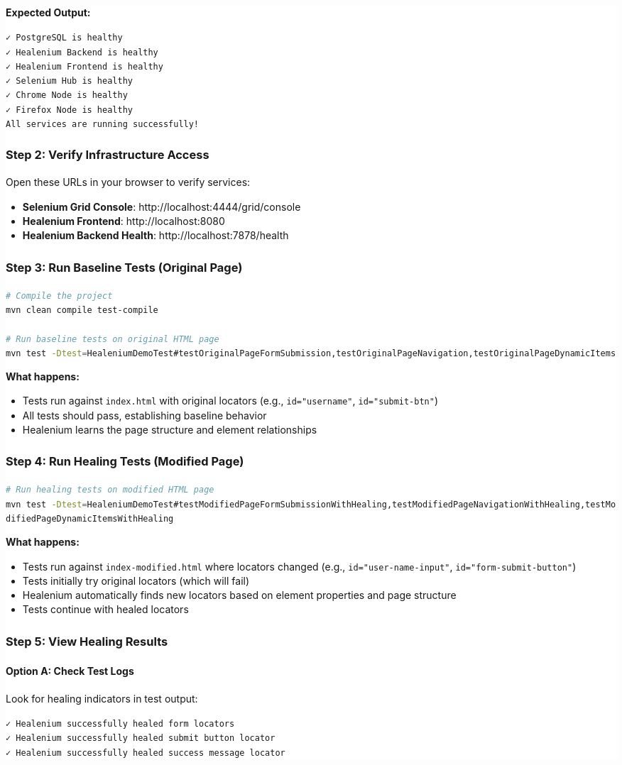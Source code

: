 **Expected Output:**
```
✓ PostgreSQL is healthy
✓ Healenium Backend is healthy
✓ Healenium Frontend is healthy
✓ Selenium Hub is healthy
✓ Chrome Node is healthy
✓ Firefox Node is healthy
All services are running successfully!
```

### Step 2: Verify Infrastructure Access

Open these URLs in your browser to verify services:

- **Selenium Grid Console**: http://localhost:4444/grid/console
- **Healenium Frontend**: http://localhost:8080
- **Healenium Backend Health**: http://localhost:7878/health

### Step 3: Run Baseline Tests (Original Page)

```bash
# Compile the project
mvn clean compile test-compile

# Run baseline tests on original HTML page
mvn test -Dtest=HealeniumDemoTest#testOriginalPageFormSubmission,testOriginalPageNavigation,testOriginalPageDynamicItems
```

**What happens:**
- Tests run against `index.html` with original locators (e.g., `id="username"`, `id="submit-btn"`)
- All tests should pass, establishing baseline behavior
- Healenium learns the page structure and element relationships

### Step 4: Run Healing Tests (Modified Page)

```bash
# Run healing tests on modified HTML page
mvn test -Dtest=HealeniumDemoTest#testModifiedPageFormSubmissionWithHealing,testModifiedPageNavigationWithHealing,testModifiedPageDynamicItemsWithHealing
```

**What happens:**
- Tests run against `index-modified.html` where locators changed (e.g., `id="user-name-input"`, `id="form-submit-button"`)
- Tests initially try original locators (which will fail)
- Healenium automatically finds new locators based on element properties and page structure
- Tests continue with healed locators

### Step 5: View Healing Results

#### Option A: Check Test Logs
Look for healing indicators in test output:
```
✓ Healenium successfully healed form locators
✓ Healenium successfully healed submit button locator
✓ Healenium successfully healed success message locator
```
